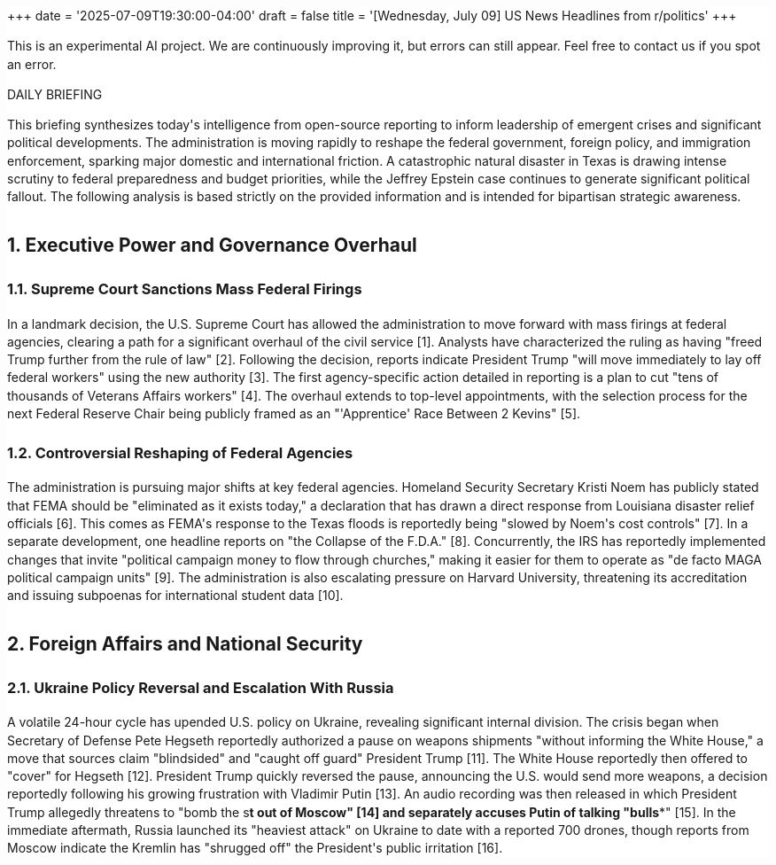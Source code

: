 +++
date = '2025-07-09T19:30:00-04:00'
draft = false
title = '[Wednesday, July 09] US News Headlines from r/politics'
+++

This is an experimental AI project. 
We are continuously improving it, but errors can still appear. 
Feel free to contact us if you spot an error. 



DAILY BRIEFING

This briefing synthesizes today's intelligence from open-source reporting to inform leadership of emergent crises and significant political developments. The administration is moving rapidly to reshape the federal government, foreign policy, and immigration enforcement, sparking major domestic and international friction. A catastrophic natural disaster in Texas is drawing intense scrutiny to federal preparedness and budget priorities, while the Jeffrey Epstein case continues to generate significant political fallout. The following analysis is based strictly on the provided information and is intended for bipartisan strategic awareness.

## 1. Executive Power and Governance Overhaul

### 1.1. Supreme Court Sanctions Mass Federal Firings
In a landmark decision, the U.S. Supreme Court has allowed the administration to move forward with mass firings at federal agencies, clearing a path for a significant overhaul of the civil service [1]. Analysts have characterized the ruling as having "freed Trump further from the rule of law" [2]. Following the decision, reports indicate President Trump "will move immediately to lay off federal workers" using the new authority [3]. The first agency-specific action detailed in reporting is a plan to cut "tens of thousands of Veterans Affairs workers" [4]. The overhaul extends to top-level appointments, with the selection process for the next Federal Reserve Chair being publicly framed as an "'Apprentice' Race Between 2 Kevins" [5].

### 1.2. Controversial Reshaping of Federal Agencies
The administration is pursuing major shifts at key federal agencies. Homeland Security Secretary Kristi Noem has publicly stated that FEMA should be "eliminated as it exists today," a declaration that has drawn a direct response from Louisiana disaster relief officials [6]. This comes as FEMA's response to the Texas floods is reportedly being "slowed by Noem's cost controls" [7]. In a separate development, one headline reports on "the Collapse of the F.D.A." [8]. Concurrently, the IRS has reportedly implemented changes that invite "political campaign money to flow through churches," making it easier for them to operate as "de facto MAGA political campaign units" [9]. The administration is also escalating pressure on Harvard University, threatening its accreditation and issuing subpoenas for international student data [10].

## 2. Foreign Affairs and National Security

### 2.1. Ukraine Policy Reversal and Escalation With Russia
A volatile 24-hour cycle has upended U.S. policy on Ukraine, revealing significant internal division. The crisis began when Secretary of Defense Pete Hegseth reportedly authorized a pause on weapons shipments "without informing the White House," a move that sources claim "blindsided" and "caught off guard" President Trump [11]. The White House reportedly then offered to "cover" for Hegseth [12]. President Trump quickly reversed the pause, announcing the U.S. would send more weapons, a decision reportedly following his growing frustration with Vladimir Putin [13]. An audio recording was then released in which President Trump allegedly threatens to "bomb the s**t out of Moscow" [14] and separately accuses Putin of talking "bulls***" [15]. In the immediate aftermath, Russia launched its "heaviest attack" on Ukraine to date with a reported 700 drones, though reports from Moscow indicate the Kremlin has "shrugged off" the President's public irritation [16].
